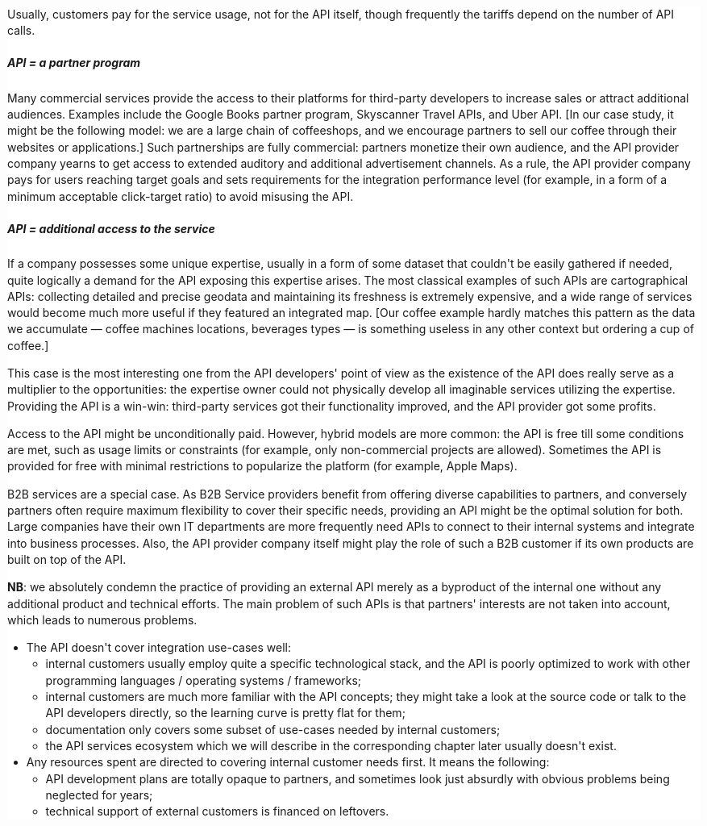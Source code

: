 Usually, customers pay for the service usage, not for the API itself, though frequently the tariffs depend on the number of API calls.

##### API = a partner program

Many commercial services provide the access to their platforms for third-party developers to increase sales or attract additional audiences. Examples include the Google Books partner program, Skyscanner Travel APIs, and Uber API. [In our case study, it might be the following model: we are a large chain of coffeeshops, and we encourage partners to sell our coffee through their websites or applications.] Such partnerships are fully commercial: partners monetize their own audience, and the API provider company yearns to get access to extended auditory and additional advertisement channels. As a rule, the API provider company pays for users reaching target goals and sets requirements for the integration performance level (for example, in a form of a minimum acceptable click-target ratio) to avoid misusing the API.

##### API = additional access to the service

If a company possesses some unique expertise, usually in a form of some dataset that couldn't be easily gathered if needed, quite logically a demand for the API exposing this expertise arises. The most classical examples of such APIs are cartographical APIs: collecting detailed and precise geodata and maintaining its freshness is extremely expensive, and a wide range of services would become much more useful if they featured an integrated map. [Our coffee example hardly matches this pattern as the data we accumulate — coffee machines locations, beverages types — is something useless in any other context but ordering a cup of coffee.]

This case is the most interesting one from the API developers' point of view as the existence of the API does really serve as a multiplier to the opportunities: the expertise owner could not physically develop all imaginable services utilizing the expertise. Providing the API is a win-win: third-party services got their functionality improved, and the API provider got some profits.

Access to the API might be unconditionally paid. However, hybrid models are more common: the API is free till some conditions are met, such as usage limits or constraints (for example, only non-commercial projects are allowed). Sometimes the API is provided for free with minimal restrictions to popularize the platform (for example, Apple Maps).

B2B services are a special case. As B2B Service providers benefit from offering diverse capabilities to partners, and conversely partners often require maximum flexibility to cover their specific needs, providing an API might be the optimal solution for both. Large companies have their own IT departments are more frequently need APIs to connect to their internal systems and integrate into business processes. Also, the API provider company itself might play the role of such a B2B customer if its own products are built on top of the API.

**NB**: we absolutely condemn the practice of providing an external API merely as a byproduct of the internal one without any additional product and technical efforts. The main problem of such APIs is that partners' interests are not taken into account, which leads to numerous problems.
  * The API doesn't cover integration use-cases well:
      * internal customers usually employ quite a specific technological stack, and the API is poorly optimized to work with other programming languages / operating systems / frameworks;
      * internal customers are much more familiar with the API concepts; they might take a look at the source code or talk to the API developers directly, so the learning curve is pretty flat for them;
      * documentation only covers some subset of use-cases needed by internal customers;
      * the API services ecosystem which we will describe in the corresponding chapter later usually doesn't exist.
  * Any resources spent are directed to covering internal customer needs first. It means the following:
      * API development plans are totally opaque to partners, and sometimes look just absurdly with obvious problems being neglected for years;
      * technical support of external customers is financed on leftovers.

